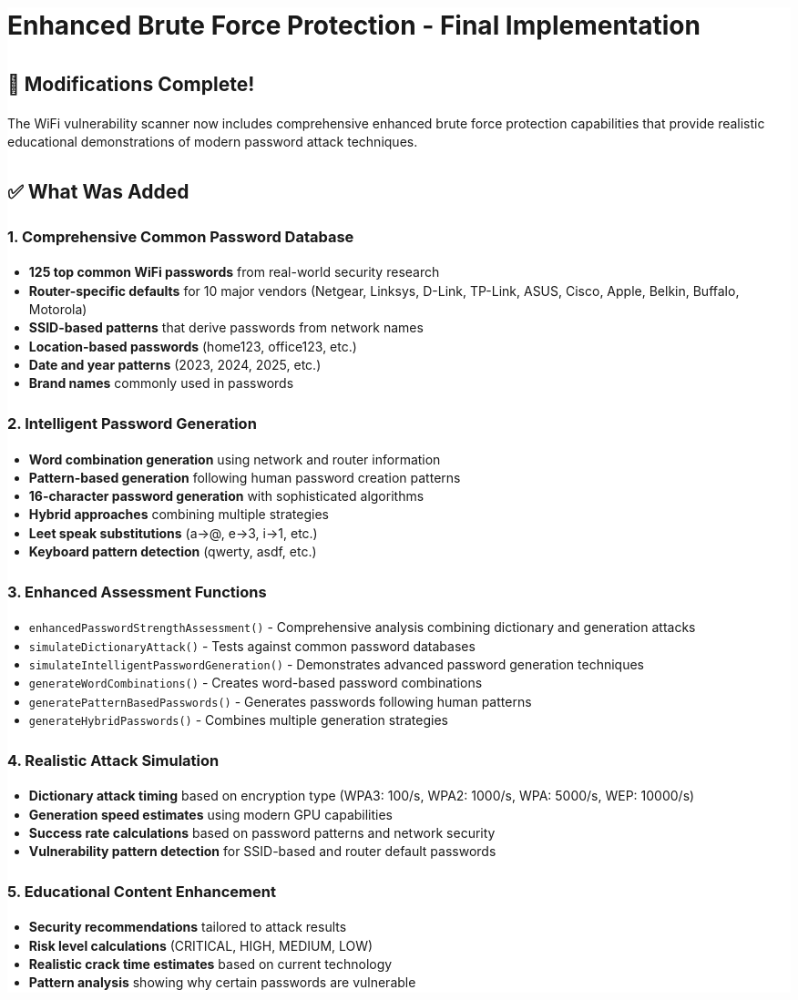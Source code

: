 # Enhanced Brute Force Protection - Final Implementation

## 🎉 Modifications Complete!

The WiFi vulnerability scanner now includes comprehensive enhanced brute force protection capabilities that provide realistic educational demonstrations of modern password attack techniques.

## ✅ What Was Added

### 1. Comprehensive Common Password Database
- **125 top common WiFi passwords** from real-world security research
- **Router-specific defaults** for 10 major vendors (Netgear, Linksys, D-Link, TP-Link, ASUS, Cisco, Apple, Belkin, Buffalo, Motorola)
- **SSID-based patterns** that derive passwords from network names
- **Location-based passwords** (home123, office123, etc.)
- **Date and year patterns** (2023, 2024, 2025, etc.)
- **Brand names** commonly used in passwords

### 2. Intelligent Password Generation
- **Word combination generation** using network and router information
- **Pattern-based generation** following human password creation patterns
- **16-character password generation** with sophisticated algorithms
- **Hybrid approaches** combining multiple strategies
- **Leet speak substitutions** (a→@, e→3, i→1, etc.)
- **Keyboard pattern detection** (qwerty, asdf, etc.)

### 3. Enhanced Assessment Functions
- `enhancedPasswordStrengthAssessment()` - Comprehensive analysis combining dictionary and generation attacks
- `simulateDictionaryAttack()` - Tests against common password databases
- `simulateIntelligentPasswordGeneration()` - Demonstrates advanced password generation techniques
- `generateWordCombinations()` - Creates word-based password combinations
- `generatePatternBasedPasswords()` - Generates passwords following human patterns
- `generateHybridPasswords()` - Combines multiple generation strategies

### 4. Realistic Attack Simulation
- **Dictionary attack timing** based on encryption type (WPA3: 100/s, WPA2: 1000/s, WPA: 5000/s, WEP: 10000/s)
- **Generation speed estimates** using modern GPU capabilities
- **Success rate calculations** based on password patterns and network security
- **Vulnerability pattern detection** for SSID-based and router default passwords

### 5. Educational Content Enhancement
- **Security recommendations** tailored to attack results
- **Risk level calculations** (CRITICAL, HIGH, MEDIUM, LOW)
- **Realistic crack time estimates** based on current technology
- **Pattern analysis** showing why certain passwords are vulnerable
